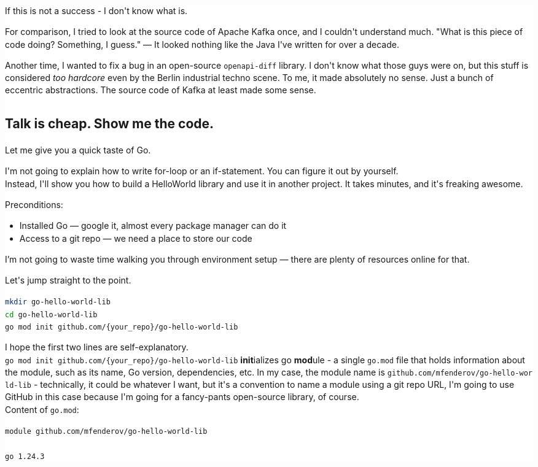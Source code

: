 If this is not a success - I don't know what is.

For comparison, I tried to look at the source code of Apache Kafka once,
and I couldn't understand much.
"What is this piece of code doing?
Something, I guess."
— It looked nothing like the Java I've written for over a decade.

Another time, I wanted to fix a bug in an open-source `openapi-diff` library.
I don't know what those guys were on,
but this stuff is considered _too hardcore_ even by the Berlin industrial techno scene.
To me, it made absolutely no sense.
Just a bunch of eccentric abstractions.
The source code of Kafka at least made some sense.

## Talk is cheap. Show me the code.

Let me give you a quick taste of Go.

I'm not going to explain how to write for-loop or an if-statement.
You can figure it out by yourself.  
Instead, I'll show you how to build a HelloWorld library and use it in another project.
It takes minutes, and it's freaking awesome.

Preconditions:

- Installed Go — google it, almost every package manager can do it
- Access to a git repo — we need a place to store our code

I’m not going to waste time walking you through environment setup —
there are plenty of resources online for that.

Let's jump straight to the point.

```bash
mkdir go-hello-world-lib
cd go-hello-world-lib
go mod init github.com/{your_repo}/go-hello-world-lib
```

I hope the first two lines are self-explanatory.  
`go mod init github.com/{your_repo}/go-hello-world-lib` **init**ializes go **mod**ule - a single `go.mod` file that
holds information about the module, such as its name, Go version, dependencies, etc.
In my case, the module name is `github.com/mfenderov/go-hello-world-lib` -
technically, it could be whatever I want,
but it's a convention to name a module using a git repo URL,
I'm going to use GitHub in this case because I'm going for a fancy-pants open-source library, of course.  
Content of `go.mod`:

```bash
module github.com/mfenderov/go-hello-world-lib

go 1.24.3
```
